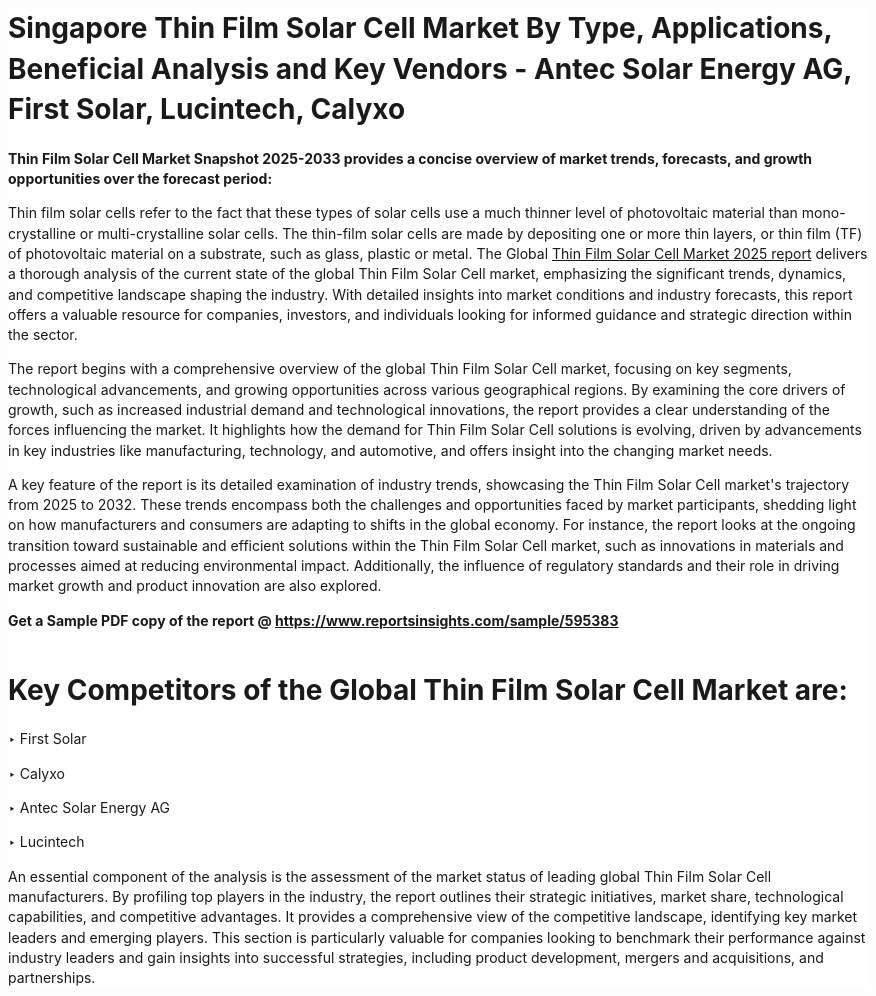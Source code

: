 # Singapore Thin Film Solar Cell Market By Type, Applications, Beneficial Analysis and Key Vendors - Antec Solar Energy AG, First Solar, Lucintech, Calyxo

<strong>Thin Film Solar Cell Market Snapshot 2025-2033 provides a concise overview of market trends, forecasts, and growth opportunities over the forecast period:</strong>

Thin film solar cells refer to the fact that these types of solar cells use a much thinner level of photovoltaic material than mono-crystalline or multi-crystalline solar cells. The thin-film solar cells are made by depositing one or more thin layers, or thin film (TF) of photovoltaic material on a substrate, such as glass, plastic or metal. The Global <a href=https://www.reportsinsights.com/sample/595383>Thin Film Solar Cell Market 2025 report</a> delivers a thorough analysis of the current state of the global Thin Film Solar Cell market, emphasizing the significant trends, dynamics, and competitive landscape shaping the industry. With detailed insights into market conditions and industry forecasts, this report offers a valuable resource for companies, investors, and individuals looking for informed guidance and strategic direction within the sector.

The report begins with a comprehensive overview of the global Thin Film Solar Cell market, focusing on key segments, technological advancements, and growing opportunities across various geographical regions. By examining the core drivers of growth, such as increased industrial demand and technological innovations, the report provides a clear understanding of the forces influencing the market. It highlights how the demand for Thin Film Solar Cell solutions is evolving, driven by advancements in key industries like manufacturing, technology, and automotive, and offers insight into the changing market needs.

A key feature of the report is its detailed examination of industry trends, showcasing the Thin Film Solar Cell market's trajectory from 2025 to 2032. These trends encompass both the challenges and opportunities faced by market participants, shedding light on how manufacturers and consumers are adapting to shifts in the global economy. For instance, the report looks at the ongoing transition toward sustainable and efficient solutions within the Thin Film Solar Cell market, such as innovations in materials and processes aimed at reducing environmental impact. Additionally, the influence of regulatory standards and their role in driving market growth and product innovation are also explored.

<strong>Get a Sample PDF copy of the report @ <a href=https://www.reportsinsights.com/sample/595383>https://www.reportsinsights.com/sample/595383</a></strong>

# <strong>Key Competitors of the Global Thin Film Solar Cell Market are:</strong>

‣ First Solar

‣ Calyxo

‣ Antec Solar Energy AG

‣ Lucintech

An essential component of the analysis is the assessment of the market status of leading global Thin Film Solar Cell manufacturers. By profiling top players in the industry, the report outlines their strategic initiatives, market share, technological capabilities, and competitive advantages. It provides a comprehensive view of the competitive landscape, identifying key market leaders and emerging players. This section is particularly valuable for companies looking to benchmark their performance against industry leaders and gain insights into successful strategies, including product development, mergers and acquisitions, and partnerships.
